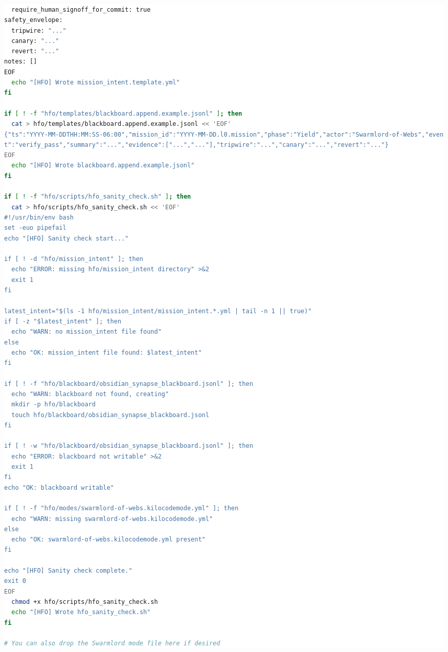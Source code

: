 ```bash
  require_human_signoff_for_commit: true
safety_envelope:
  tripwire: "..."
  canary: "..."
  revert: "..."
notes: []
EOF
  echo "[HFO] Wrote mission_intent.template.yml"
fi

if [ ! -f "hfo/templates/blackboard.append.example.jsonl" ]; then
  cat > hfo/templates/blackboard.append.example.jsonl << 'EOF'
{"ts":"YYYY-MM-DDTHH:MM:SS-06:00","mission_id":"YYYY-MM-DD.l0.mission","phase":"Yield","actor":"Swarmlord-of-Webs","event":"verify_pass","summary":"...","evidence":["...","..."],"tripwire":"...","canary":"...","revert":"..."}
EOF
  echo "[HFO] Wrote blackboard.append.example.jsonl"
fi

if [ ! -f "hfo/scripts/hfo_sanity_check.sh" ]; then
  cat > hfo/scripts/hfo_sanity_check.sh << 'EOF'
#!/usr/bin/env bash
set -euo pipefail
echo "[HFO] Sanity check start..."

if [ ! -d "hfo/mission_intent" ]; then
  echo "ERROR: missing hfo/mission_intent directory" >&2
  exit 1
fi

latest_intent="$(ls -1 hfo/mission_intent/mission_intent.*.yml | tail -n 1 || true)"
if [ -z "$latest_intent" ]; then
  echo "WARN: no mission_intent file found"
else
  echo "OK: mission_intent file found: $latest_intent"
fi

if [ ! -f "hfo/blackboard/obsidian_synapse_blackboard.jsonl" ]; then
  echo "WARN: blackboard not found, creating"
  mkdir -p hfo/blackboard
  touch hfo/blackboard/obsidian_synapse_blackboard.jsonl
fi

if [ ! -w "hfo/blackboard/obsidian_synapse_blackboard.jsonl" ]; then
  echo "ERROR: blackboard not writable" >&2
  exit 1
fi
echo "OK: blackboard writable"

if [ ! -f "hfo/modes/swarmlord-of-webs.kilocodemode.yml" ]; then
  echo "WARN: missing swarmlord-of-webs.kilocodemode.yml"
else
  echo "OK: swarmlord-of-webs.kilocodemode.yml present"
fi

echo "[HFO] Sanity check complete."
exit 0
EOF
  chmod +x hfo/scripts/hfo_sanity_check.sh
  echo "[HFO] Wrote hfo_sanity_check.sh"
fi

# You can also drop the Swarmlord mode file here if desired
```